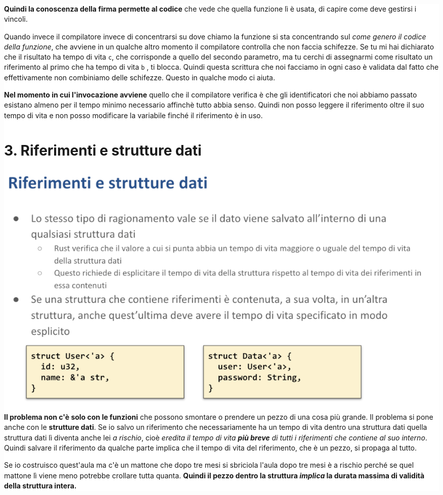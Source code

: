 **Quindi la conoscenza della firma permette al codice** che vede che quella funzione lì è usata, di capire come deve gestirsi i vincoli. 

Quando invece il compilatore invece di concentrarsi su dove chiamo la funzione si sta concentrando sul *come genero il codice della funzione*, che avviene in un qualche altro momento il compilatore controlla che non faccia schifezze. Se tu mi hai dichiarato che il risultato ha tempo di vita `c`, che corrisponde a quello del secondo parametro, ma tu cerchi di assegnarmi come risultato un riferimento al primo che ha tempo di vita `b` , ti blocca. Quindi questa scrittura che noi facciamo in ogni caso è validata dal fatto che effettivamente non combiniamo delle schifezze. Questo in qualche modo ci aiuta.

**Nel momento in cui l'invocazione avviene** quello che il compilatore verifica è che gli identificatori che noi abbiamo passato esistano almeno per il tempo minimo necessario affinchè tutto abbia senso. Quindi non posso leggere il riferimento oltre il suo tempo di vita e non posso modificare la variabile finché il riferimento è in uso.

# 3. Riferimenti e strutture dati

![image.png](images/lifetime/image%207.png)

**Il problema non c'è solo con le funzioni** che possono smontare o prendere un pezzo di una cosa più grande. Il problema si pone anche con le **strutture dati**. 
Se io salvo un riferimento che necessariamente ha un tempo di vita dentro una struttura dati quella struttura dati lì diventa anche lei *a rischio*, cioè *eredita il tempo di vita **più breve** di tutti i riferimenti che contiene al suo interno*. Quindi salvare il riferimento da qualche parte implica che il tempo di vita del riferimento, che è un pezzo, si propaga al tutto.

Se io costruisco quest'aula ma c'è un mattone che dopo tre mesi si sbriciola l'aula dopo tre mesi è a rischio perché se quel mattone lì viene meno potrebbe crollare tutta quanta. **Quindi il pezzo dentro la struttura *implica* la durata massima di validità della struttura intera.**
